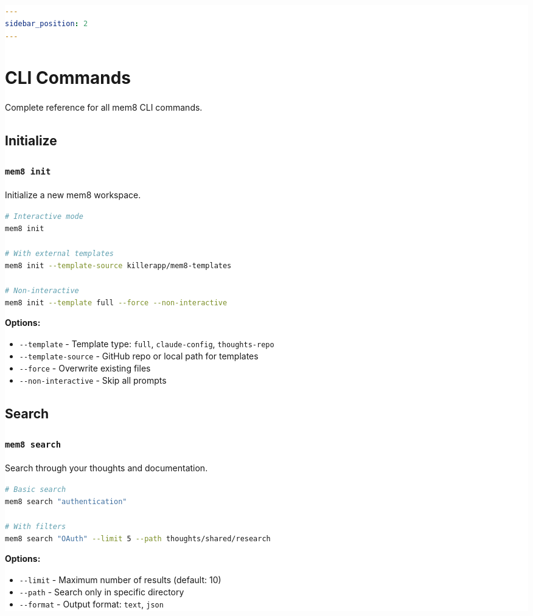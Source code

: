 ```yaml
---
sidebar_position: 2
---
```


# CLI Commands

Complete reference for all mem8 CLI commands.

## Initialize

### `mem8 init`

Initialize a new mem8 workspace.

```bash
# Interactive mode
mem8 init

# With external templates
mem8 init --template-source killerapp/mem8-templates

# Non-interactive
mem8 init --template full --force --non-interactive
```

**Options:**
- `--template` - Template type: `full`, `claude-config`, `thoughts-repo`
- `--template-source` - GitHub repo or local path for templates
- `--force` - Overwrite existing files
- `--non-interactive` - Skip all prompts

## Search

### `mem8 search`

Search through your thoughts and documentation.

```bash
# Basic search
mem8 search "authentication"

# With filters
mem8 search "OAuth" --limit 5 --path thoughts/shared/research
```

**Options:**
- `--limit` - Maximum number of results (default: 10)
- `--path` - Search only in specific directory
- `--format` - Output format: `text`, `json`
